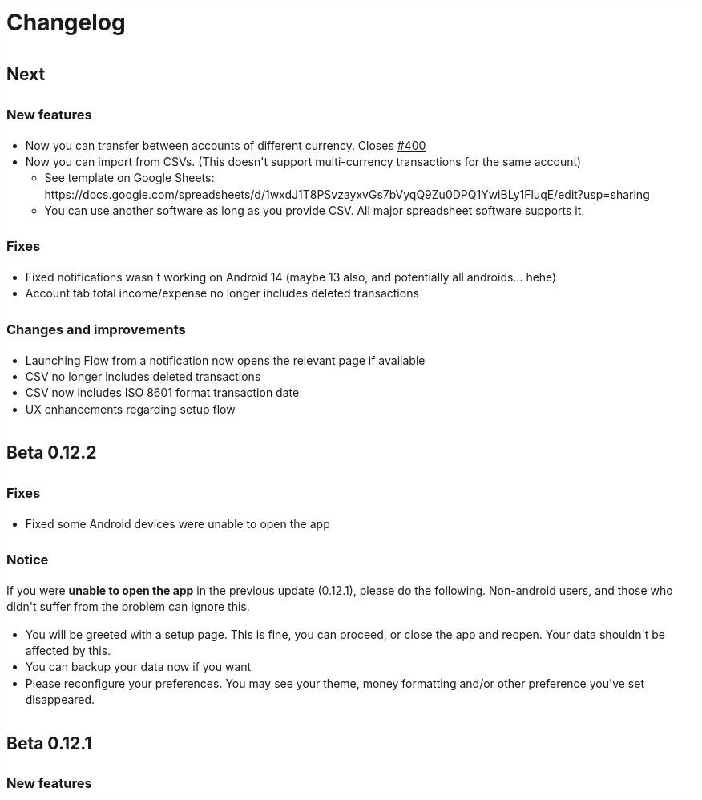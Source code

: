 # Changelog

## Next

### New features

* Now you can transfer between accounts of different currency. Closes [#400](https://github.com/flow-mn/flow/issues/400)
* Now you can import from CSVs. (This doesn't support multi-currency transactions for the same account)
  * See template on Google Sheets: <https://docs.google.com/spreadsheets/d/1wxdJ1T8PSvzayxvGs7bVyqQ9Zu0DPQ1YwiBLy1FluqE/edit?usp=sharing>
  * You can use another software as long as you provide CSV. All major spreadsheet software supports it.

### Fixes

* Fixed notifications wasn't working on Android 14 (maybe 13 also, and potentially all androids... hehe)
* Account tab total income/expense no longer includes deleted transactions

### Changes and improvements

* Launching Flow from a notification now opens the relevant page if available
* CSV no longer includes deleted transactions
* CSV now includes ISO 8601 format transaction date
* UX enhancements regarding setup flow

## Beta 0.12.2

### Fixes

* Fixed some Android devices were unable to open the app

### Notice

If you were **unable to open the app** in the previous update (0.12.1),
please do the following. Non-android users, and those who didn't suffer from the
problem can ignore this.

* You will be greeted with a setup page. This is fine, you can proceed,
  or close the app and reopen. Your data shouldn't be affected by this.
* You can backup your data now if you want
* Please reconfigure your preferences. You may see your theme, money formatting
  and/or other preference you've set disappeared.

## Beta 0.12.1

### New features
